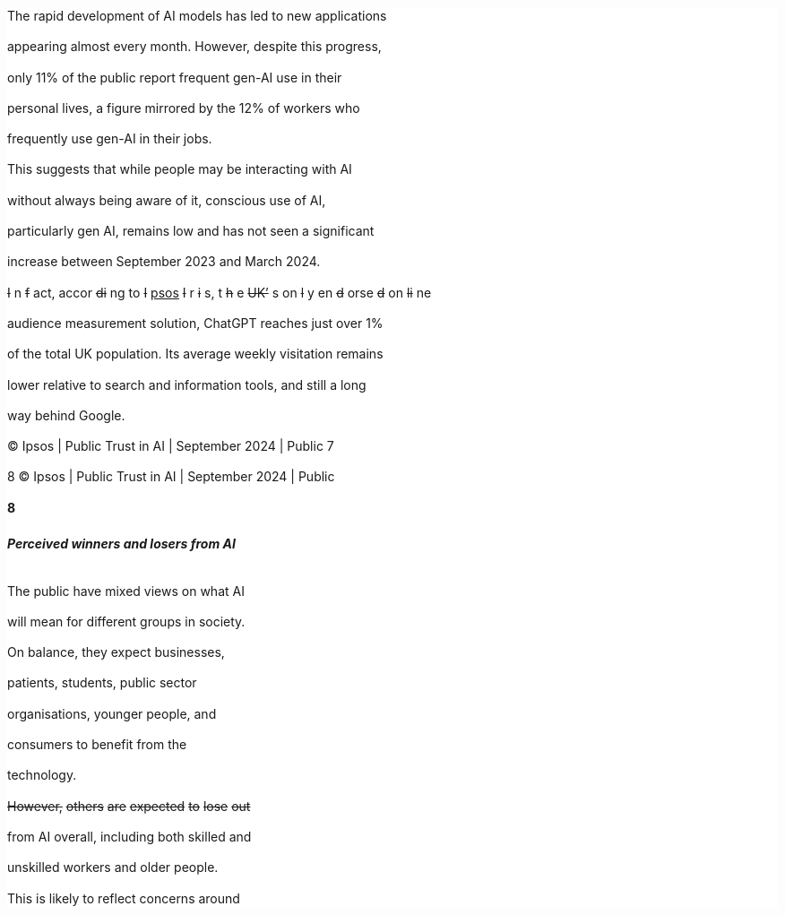 


The rapid development of AI models has led to new applications

appearing almost every month. However, despite this progress,

only 11% of the public report frequent gen-AI use in their

personal lives, a figure mirrored by the 12% of workers who

frequently use gen-AI in their jobs.

This suggests that while people may be interacting with AI

without always being aware of it, conscious use of AI,

particularly gen AI, remains low and has not seen a significant

increase between September 2023 and March 2024.

~~I~~ n ~~f~~ act, accor ~~di~~ ng to ~~I~~ [psos](https://iris.ipsos.com/) ~~I~~ r ~~i~~ s, t ~~h~~ e ~~UK’~~ s on ~~l~~ y en ~~d~~ orse ~~d~~ on ~~li~~ ne

audience measurement solution, ChatGPT reaches just over 1%

of the total UK population. Its average weekly visitation remains

lower relative to search and information tools, and still a long

way behind Google.





© Ipsos | Public Trust in AI | September 2024 | Public 7

8
© Ipsos | Public Trust in AI | September 2024 | Public


**8**

###### **Perceived winners and losers from AI**


The public have mixed views on what AI

will mean for different groups in society.

On balance, they expect businesses,

patients, students, public sector

organisations, younger people, and

consumers to benefit from the

technology.

~~However,~~ ~~others~~ ~~are~~ ~~expected~~ ~~to~~ ~~lose~~ ~~out~~

from AI overall, including both skilled and

unskilled workers and older people.

This is likely to reflect concerns around
